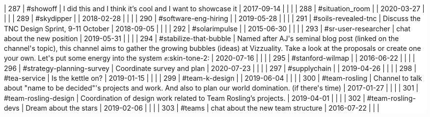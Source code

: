 | 287 | #showoff                              | I did this and I think it’s cool and I want to showcase it                                                                                                                                                                                                | 2017-09-14 |               |        |
| 288 | #situation_room                       |                                                                                                                                                                                                                                                           | 2020-03-27 |               |        |
| 289 | #skydipper                            |                                                                                                                                                                                                                                                           | 2018-02-28 |               |        |
| 290 | #software-eng-hiring                  |                                                                                                                                                                                                                                                           | 2019-05-28 |               |        |
| 291 | #soils-revealed-tnc                   | Discuss the TNC Design Sprint, 9-11 October                                                                                                                                                                                                               | 2018-09-05 |               |        |
| 292 | #solarimpulse                         |                                                                                                                                                                                                                                                           | 2015-06-30 |               |        |
| 293 | #sr-user-researcher                   | chat about the new position                                                                                                                                                                                                                               | 2019-05-31 |               |        |
| 294 | #stabilize-that-bubble                | Named after AJ's seminal blog post (linked on the channel's topic), this channel aims to gather the growing bubbles (ideas) at Vizzuality. Take a look at the proposals or create one your own. Let's put some energy into the system :fist::skin-tone-2: | 2020-07-16 |               |        |
| 295 | #stanford-wilmap                      |                                                                                                                                                                                                                                                           | 2016-06-22 |               |        |
| 296 | #strategy-planning-survey             | Coordinate survey and plan                                                                                                                                                                                                                                | 2020-07-23 |               |        |
| 297 | #supplychain                          |                                                                                                                                                                                                                                                           | 2019-04-26 |               |        |
| 298 | #tea-service                          | Is the kettle on?                                                                                                                                                                                                                                         | 2019-01-15 |               |        |
| 299 | #team-k-design                        |                                                                                                                                                                                                                                                           | 2019-06-04 |               |        |
| 300 | #team-rosling                         | Channel to talk about "name to be decided"'s projects and work. And also to plan our world domination. (if there's time)                                                                                                                                  | 2017-01-27 |               |        |
| 301 | #team-rosling-design                  | Coordination of design work related to Team Rosling’s projects.                                                                                                                                                                                           | 2019-04-01 |               |        |
| 302 | #team-rosling-devs                    | Dream about the stars                                                                                                                                                                                                                                     | 2019-02-06 |               |        |
| 303 | #teams                                | chat about the new team structure                                                                                                                                                                                                                         | 2016-07-22 |               |        |